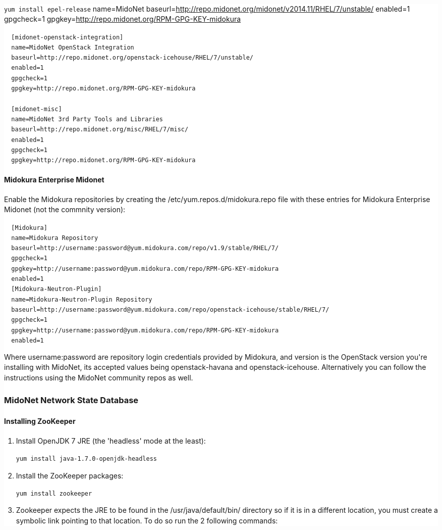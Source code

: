 ```yum install epel-release```
      name=MidoNet
      baseurl=http://repo.midonet.org/midonet/v2014.11/RHEL/7/unstable/
      enabled=1
      gpgcheck=1
      gpgkey=http://repo.midonet.org/RPM-GPG-KEY-midokura
      
      [midonet-openstack-integration]
      name=MidoNet OpenStack Integration
      baseurl=http://repo.midonet.org/openstack-icehouse/RHEL/7/unstable/
      enabled=1
      gpgcheck=1
      gpgkey=http://repo.midonet.org/RPM-GPG-KEY-midokura
      
      [midonet-misc]
      name=MidoNet 3rd Party Tools and Libraries
      baseurl=http://repo.midonet.org/misc/RHEL/7/misc/
      enabled=1
      gpgcheck=1
      gpgkey=http://repo.midonet.org/RPM-GPG-KEY-midokura

      
#### Midokura Enterprise Midonet

Enable the Midokura repositories by creating the /etc/yum.repos.d/midokura.repo file with these entries for Midokura Enterprise Midonet (not the commnity version):

      [Midokura]
      name=Midokura Repository
      baseurl=http://username:password@yum.midokura.com/repo/v1.9/stable/RHEL/7/
      gpgcheck=1
      gpgkey=http://username:password@yum.midokura.com/repo/RPM-GPG-KEY-midokura
      enabled=1
      [Midokura-Neutron-Plugin]
      name=Midokura-Neutron-Plugin Repository
      baseurl=http://username:password@yum.midokura.com/repo/openstack-icehouse/stable/RHEL/7/
      gpgcheck=1
      gpgkey=http://username:password@yum.midokura.com/repo/RPM-GPG-KEY-midokura
      enabled=1

Where username:password are repository login credentials provided by Midokura, and version is the OpenStack version you're installing with MidoNet, its accepted values being openstack-havana and openstack-icehouse. Alternatively you can follow the instructions using the MidoNet community repos as well.

### MidoNet Network State Database

#### Installing ZooKeeper

1. Install OpenJDK 7 JRE (the 'headless' mode at the least):

   ```
   yum install java-1.7.0-openjdk-headless
   ```

2. Install the ZooKeeper packages:

   ```
   yum install zookeeper
   ```

3. Zookeeper expects the JRE to be found in the /usr/java/default/bin/ directory so if it is in a different location, you must create a symbolic link pointing to that location. To do so run the 2 following commands:

   ```